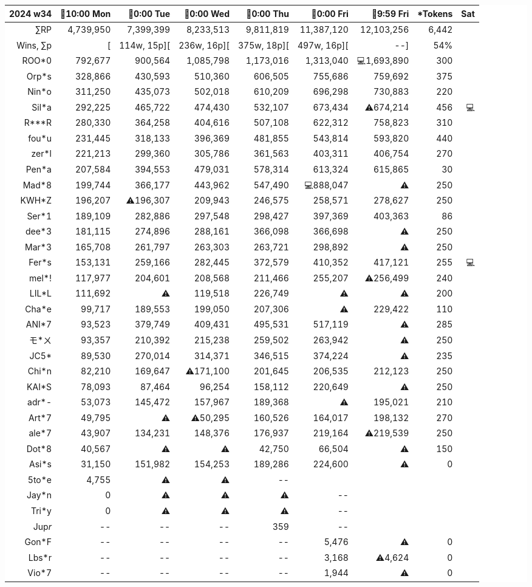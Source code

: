 |2024 w34|🔶10:00 Mon|🔶0:00 Tue|🔶0:00 Wed|🔶0:00 Thu|🔶0:00 Fri|🔶9:59 Fri|*Tokens|Sat|
|--:|--:|--:|--:|--:|--:|--:|--:|--:|
|&#x2211;RP|4,739,950|7,399,399|8,233,513|9,811,819|11,387,120|12,103,256|6,442|
|Wins, &#x2211;p|[|114w, 15p][|236w, 16p][|375w, 18p][|497w, 16p][|--]|54%|
|ROO*0|792,677|900,564|1,085,798|1,173,016|1,313,040|💻1,693,890|300|
|Orp*s|328,866|430,593|510,360|606,505|755,686|759,692|375|
|Nin*o|311,250|435,073|502,018|610,209|696,298|730,883|220|
|Sil*a|292,225|465,722|474,430|532,107|673,434|⚠️674,214|456|💻|
|R***R|280,330|364,258|404,616|507,108|622,312|758,823|310|
|fou*u|231,445|318,133|396,369|481,855|543,814|593,820|440|
|zer*l|221,213|299,360|305,786|361,563|403,311|406,754|270|
|Pen*a|207,584|394,553|479,031|578,314|613,324|615,865|30|
|Mad*8|199,744|366,177|443,962|547,490|💻888,047|⚠️|250|
|KWH*Z|196,207|⚠️196,307|209,943|246,575|258,571|278,627|250|
|Ser*1|189,109|282,886|297,548|298,427|397,369|403,363|86|
|dee*3|181,115|274,896|288,161|366,098|366,698|⚠️|250|
|Mar*3|165,708|261,797|263,303|263,721|298,892|⚠️|250|
|Fer*s|153,131|259,166|282,445|372,579|410,352|417,121|255|💻|
|mel*!|117,977|204,601|208,568|211,466|255,207|⚠️256,499|240|
|LIL*L|111,692|⚠️|119,518|226,749|⚠️|⚠️|200|
|Cha*e|99,717|189,553|199,050|207,306|⚠️|229,422|110|
|ANI*7|93,523|379,749|409,431|495,531|517,119|⚠️|285|
|モ*ㄨ|93,357|210,392|215,238|259,502|263,942|⚠️|250|
|JC5*|89,530|270,014|314,371|346,515|374,224|⚠️|235|
|Chi*n|82,210|169,647|⚠️171,100|201,645|206,535|212,123|250|
|KAI*S|78,093|87,464|96,254|158,112|220,649|⚠️|250|
|adr*-|53,073|145,472|157,967|189,368|⚠️|195,021|210|
|Art*7|49,795|⚠️|⚠️50,295|160,526|164,017|198,132|270|
|ale*7|43,907|134,231|148,376|176,937|219,164|⚠️219,539|250|
|Dot*8|40,567|⚠️|⚠️|42,750|66,504|⚠️|150|
|Asi*s|31,150|151,982|154,253|189,286|224,600|⚠️|0|
|5to*e|4,755|⚠️|⚠️|--|
|Jay*n|0|⚠️|⚠️|⚠️|--|
|Tri*y|0|⚠️|⚠️|⚠️|--|
|Jup*r*|--|--|--|359|--|
|Gon*F|--|--|--|--|5,476|⚠️|0|
|Lbs*r|--|--|--|--|3,168|⚠️4,624|0|
|Vio*7|--|--|--|--|1,944|⚠️|0|
